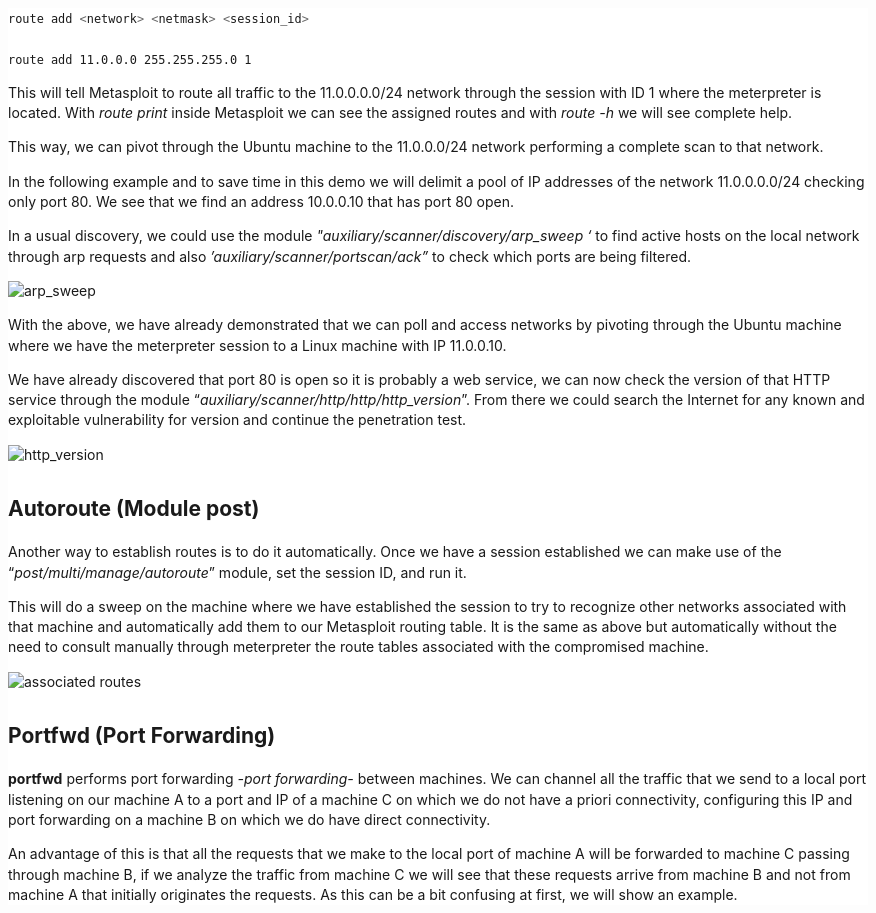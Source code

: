 ```bash
route add <network> <netmask> <session_id>

route add 11.0.0.0 255.255.255.0 1
```

This will tell Metasploit to route all traffic to the 11.0.0.0.0/24 network through the session with ID 1 where the meterpreter is located. With *route print* inside Metasploit we can see the assigned routes and with *route -h* we will see complete help.

This way, we can pivot through the Ubuntu machine to the 11.0.0.0/24 network performing a complete scan to that network.

In the following example and to save time in this demo we will delimit a pool of IP addresses of the network 11.0.0.0.0/24 checking only port 80. We see that we find an address 10.0.0.10 that has port 80 open.

In a usual discovery, we could use the module *"auxiliary/scanner/discovery/arp_sweep ‘* to find active hosts on the local network through arp requests and also *’auxiliary/scanner/portscan/ack”* to check which ports are being filtered.

![arp_sweep](https://github.com/4GeeksAcademy/cybersecurity-syllabus/blob/main/assets/arp_sweep.png?raw=true)

With the above, we have already demonstrated that we can poll and access networks by pivoting through the Ubuntu machine where we have the meterpreter session to a Linux machine with IP 11.0.0.10.

We have already discovered that port 80 is open so it is probably a web service, we can now check the version of that HTTP service through the module “*auxiliary/scanner/http/http/http_version*”. From there we could search the Internet for any known and exploitable vulnerability for version and continue the penetration test.

![http_version](https://github.com/4GeeksAcademy/cybersecurity-syllabus/blob/main/assets/http_version.png?raw=true)

## Autoroute (Module post)

Another way to establish routes is to do it automatically. Once we have a session established we can make use of the “*post/multi/manage/autoroute*” module, set the session ID, and run it.

This will do a sweep on the machine where we have established the session to try to recognize other networks associated with that machine and automatically add them to our Metasploit routing table. It is the same as above but automatically without the need to consult manually through meterpreter the route tables associated with the compromised machine.

![associated routes](https://github.com/4GeeksAcademy/cybersecurity-syllabus/blob/main/assets/rutas-asociadas.png?raw=true)

## Portfwd (Port Forwarding)

**portfwd** performs port forwarding *-port forwarding-* between machines. We can channel all the traffic that we send to a local port listening on our machine A to a port and IP of a machine C on which we do not have a priori connectivity, configuring this IP and port forwarding on a machine B on which we do have direct connectivity.

An advantage of this is that all the requests that we make to the local port of machine A will be forwarded to machine C passing through machine B, if we analyze the traffic from machine C we will see that these requests arrive from machine B and not from machine A that initially originates the requests. As this can be a bit confusing at first, we will show an example.
